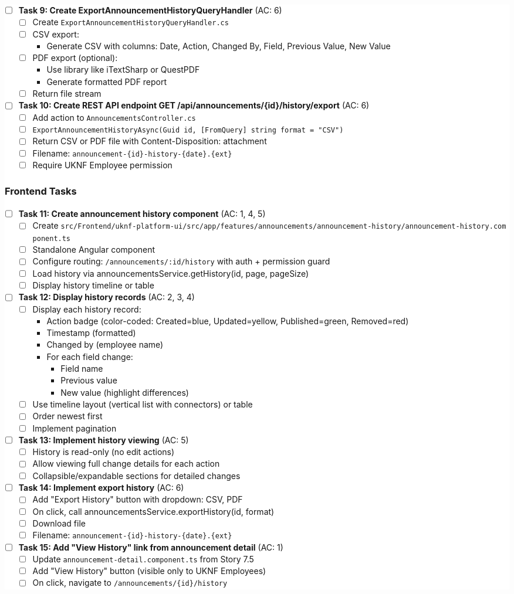 - [ ] **Task 9: Create ExportAnnouncementHistoryQueryHandler** (AC: 6)
  - [ ] Create `ExportAnnouncementHistoryQueryHandler.cs`
  - [ ] CSV export:
    - Generate CSV with columns: Date, Action, Changed By, Field, Previous Value, New Value
  - [ ] PDF export (optional):
    - Use library like iTextSharp or QuestPDF
    - Generate formatted PDF report
  - [ ] Return file stream

- [ ] **Task 10: Create REST API endpoint GET /api/announcements/{id}/history/export** (AC: 6)
  - [ ] Add action to `AnnouncementsController.cs`
  - [ ] `ExportAnnouncementHistoryAsync(Guid id, [FromQuery] string format = "CSV")`
  - [ ] Return CSV or PDF file with Content-Disposition: attachment
  - [ ] Filename: `announcement-{id}-history-{date}.{ext}`
  - [ ] Require UKNF Employee permission

### Frontend Tasks

- [ ] **Task 11: Create announcement history component** (AC: 1, 4, 5)
  - [ ] Create `src/Frontend/uknf-platform-ui/src/app/features/announcements/announcement-history/announcement-history.component.ts`
  - [ ] Standalone Angular component
  - [ ] Configure routing: `/announcements/:id/history` with auth + permission guard
  - [ ] Load history via announcementsService.getHistory(id, page, pageSize)
  - [ ] Display history timeline or table

- [ ] **Task 12: Display history records** (AC: 2, 3, 4)
  - [ ] Display each history record:
    - Action badge (color-coded: Created=blue, Updated=yellow, Published=green, Removed=red)
    - Timestamp (formatted)
    - Changed by (employee name)
    - For each field change:
      - Field name
      - Previous value
      - New value (highlight differences)
  - [ ] Use timeline layout (vertical list with connectors) or table
  - [ ] Order newest first
  - [ ] Implement pagination

- [ ] **Task 13: Implement history viewing** (AC: 5)
  - [ ] History is read-only (no edit actions)
  - [ ] Allow viewing full change details for each action
  - [ ] Collapsible/expandable sections for detailed changes

- [ ] **Task 14: Implement export history** (AC: 6)
  - [ ] Add "Export History" button with dropdown: CSV, PDF
  - [ ] On click, call announcementsService.exportHistory(id, format)
  - [ ] Download file
  - [ ] Filename: `announcement-{id}-history-{date}.{ext}`

- [ ] **Task 15: Add "View History" link from announcement detail** (AC: 1)
  - [ ] Update `announcement-detail.component.ts` from Story 7.5
  - [ ] Add "View History" button (visible only to UKNF Employees)
  - [ ] On click, navigate to `/announcements/{id}/history`
